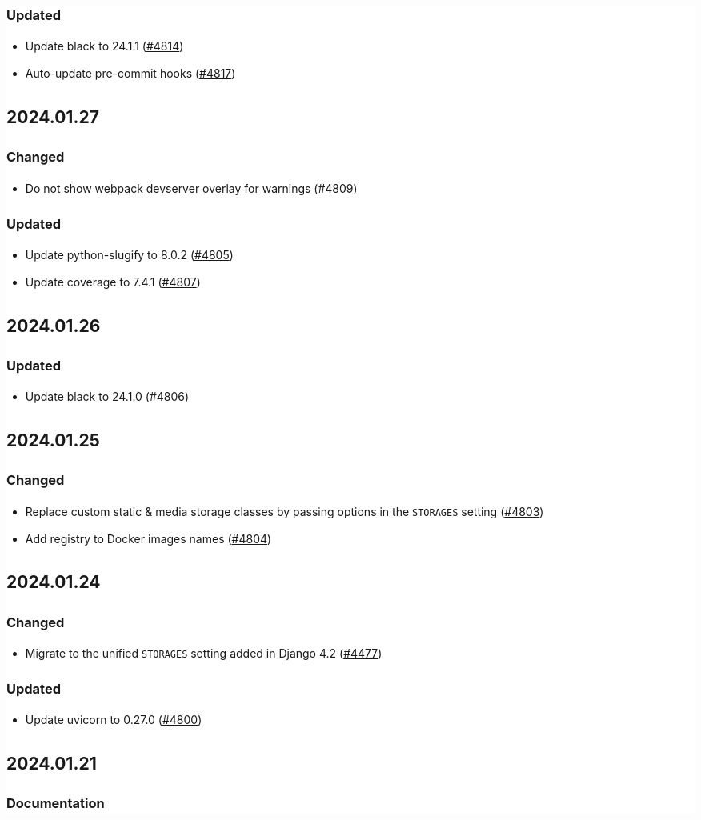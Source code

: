### Updated

- Update black to 24.1.1 ([#4814](https://github.com/khulnasoft/djinit/pull/4814))

- Auto-update pre-commit hooks ([#4817](https://github.com/khulnasoft/djinit/pull/4817))

## 2024.01.27


### Changed

- Do not show webpack devserver overlay for warnings ([#4809](https://github.com/khulnasoft/djinit/pull/4809))

### Updated

- Update python-slugify to 8.0.2 ([#4805](https://github.com/khulnasoft/djinit/pull/4805))

- Update coverage to 7.4.1 ([#4807](https://github.com/khulnasoft/djinit/pull/4807))

## 2024.01.26


### Updated

- Update black to 24.1.0 ([#4806](https://github.com/khulnasoft/djinit/pull/4806))

## 2024.01.25


### Changed

- Replace custom static &amp; media storage classes by passing options in the `STORAGES` setting ([#4803](https://github.com/khulnasoft/djinit/pull/4803))

- Add registry to Docker images names ([#4804](https://github.com/khulnasoft/djinit/pull/4804))

## 2024.01.24


### Changed

- Migrate to the unified `STORAGES` setting added in Django 4.2 ([#4477](https://github.com/khulnasoft/djinit/pull/4477))

### Updated

- Update uvicorn to 0.27.0 ([#4800](https://github.com/khulnasoft/djinit/pull/4800))

## 2024.01.21


### Documentation
